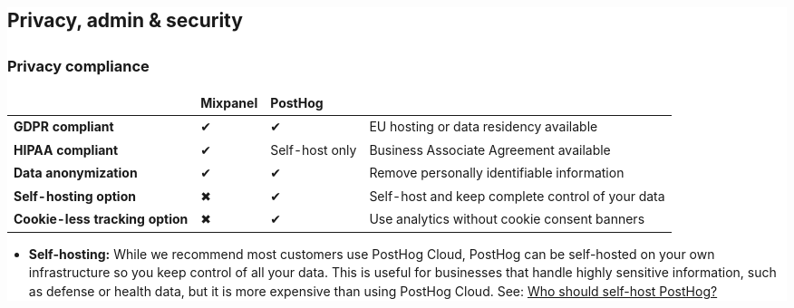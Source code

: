## Privacy, admin & security

### Privacy compliance

<div className="overflow-x-auto -mx-5 px-5">
<table className="w-full mt-4" style="min-width: 600px;">
    <thead>
        <tr>
            <td className="w-3/12"></td>
            <td><strong>Mixpanel</strong></td>
            <td><strong>PostHog</strong></td>
            <td></td>
        </tr>
    </thead>
    <tbody>
        <tr>
            <td><strong>GDPR compliant</strong></td>
            <td className="text-center"><span className="text-green text-lg">✔</span></td>
            <td className="text-center"><span className="text-green text-lg">✔</span></td>
            <td>EU hosting or data residency available</td>
        </tr>
        <tr>
            <td><strong>HIPAA compliant</strong></td>
            <td className="text-center"><span className="text-green text-lg">✔</span></td>
            <td className="text-center">Self-host only</td>
            <td>Business Associate Agreement available</td>
        </tr>
        <tr>
            <td><strong>Data anonymization</strong></td>
            <td className="text-center"><span className="text-green text-lg">✔</span></td>
            <td className="text-center"><span className="text-green text-lg">✔</span></td>
            <td>Remove personally identifiable information</td>
        </tr>
        <tr>
            <td><strong>Self-hosting option</strong></td>
            <td className="text-center"><span className="text-red text-lg">✖</span></td>
            <td className="text-center"><span className="text-green text-lg">✔</span></td>
            <td>Self-host and keep complete control of your data</td>
        </tr>
        <tr>
            <td><strong>Cookie-less tracking option</strong></td>
            <td className="text-center"><span className="text-red text-lg">✖</span></td>
            <td className="text-center"><span className="text-green text-lg">✔</span></td>
            <td>Use analytics without cookie consent banners</td>
        </tr>
    </tbody>
</table>
</div>

- **Self-hosting:** While we recommend most customers use PostHog Cloud, PostHog can be self-hosted on your own infrastructure so you keep control of all your data. This is useful for businesses that handle highly sensitive information, such as defense or health data, but it is more expensive than using PostHog Cloud. See: [Who should self-host PostHog?](#who-should-selfhost-posthog)
